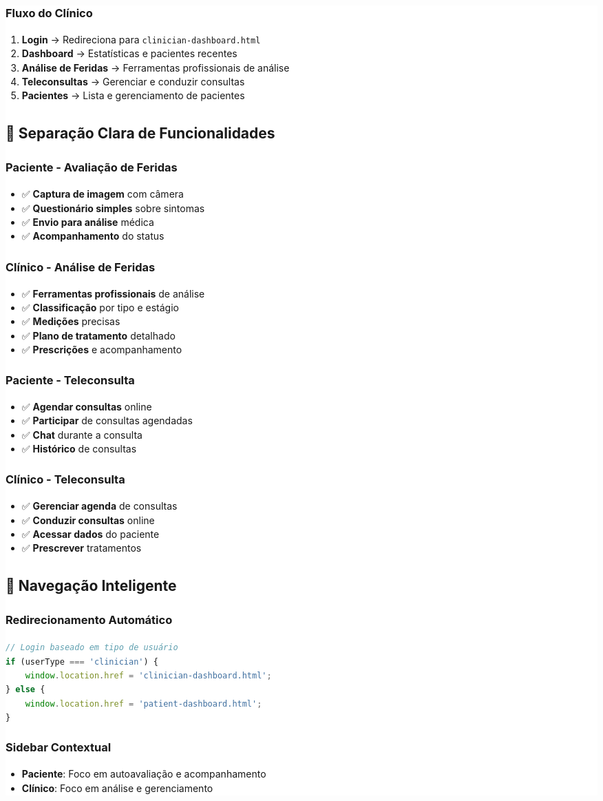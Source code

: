 ### **Fluxo do Clínico**
1. **Login** → Redireciona para `clinician-dashboard.html`
2. **Dashboard** → Estatísticas e pacientes recentes
3. **Análise de Feridas** → Ferramentas profissionais de análise
4. **Teleconsultas** → Gerenciar e conduzir consultas
5. **Pacientes** → Lista e gerenciamento de pacientes

## 🎯 **Separação Clara de Funcionalidades**

### **Paciente - Avaliação de Feridas**
- ✅ **Captura de imagem** com câmera
- ✅ **Questionário simples** sobre sintomas
- ✅ **Envio para análise** médica
- ✅ **Acompanhamento** do status

### **Clínico - Análise de Feridas**
- ✅ **Ferramentas profissionais** de análise
- ✅ **Classificação** por tipo e estágio
- ✅ **Medições** precisas
- ✅ **Plano de tratamento** detalhado
- ✅ **Prescrições** e acompanhamento

### **Paciente - Teleconsulta**
- ✅ **Agendar consultas** online
- ✅ **Participar** de consultas agendadas
- ✅ **Chat** durante a consulta
- ✅ **Histórico** de consultas

### **Clínico - Teleconsulta**
- ✅ **Gerenciar agenda** de consultas
- ✅ **Conduzir consultas** online
- ✅ **Acessar dados** do paciente
- ✅ **Prescrever** tratamentos

## 🚀 **Navegação Inteligente**

### **Redirecionamento Automático**
```javascript
// Login baseado em tipo de usuário
if (userType === 'clinician') {
    window.location.href = 'clinician-dashboard.html';
} else {
    window.location.href = 'patient-dashboard.html';
}
```

### **Sidebar Contextual**
- **Paciente**: Foco em autoavaliação e acompanhamento
- **Clínico**: Foco em análise e gerenciamento

